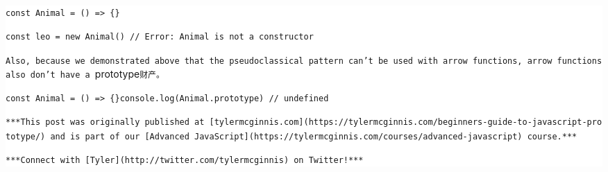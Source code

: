 ```
const Animal = () => {}
```

```
const leo = new Animal() // Error: Animal is not a constructor
```

`Also, because we demonstrated above that the pseudoclassical pattern can’t be used with arrow functions, arrow functions also don’t have a `prototype`财产。`

```
const Animal = () => {}console.log(Animal.prototype) // undefined
```

`***This post was originally published at [tylermcginnis.com](https://tylermcginnis.com/beginners-guide-to-javascript-prototype/) and is part of our [Advanced JavaScript](https://tylermcginnis.com/courses/advanced-javascript) course.***`

`***Connect with [Tyler](http://twitter.com/tylermcginnis) on Twitter!***`